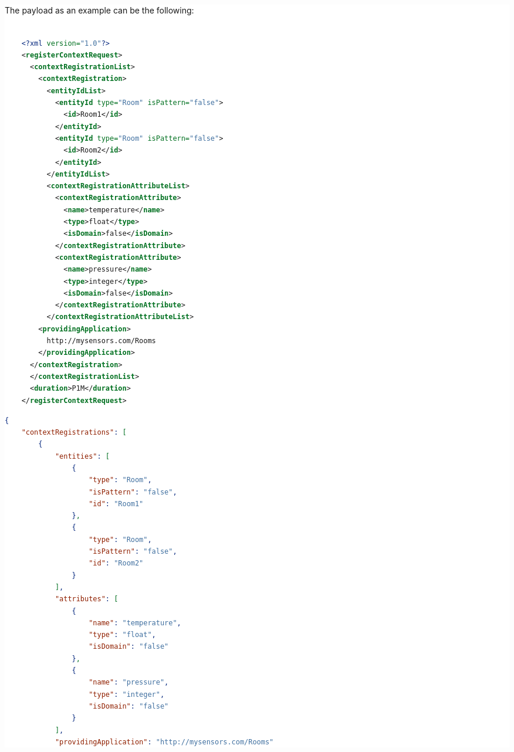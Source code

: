 The payload as an example can be the following:
```xml

    <?xml version="1.0"?>
    <registerContextRequest>
      <contextRegistrationList>
        <contextRegistration>
          <entityIdList>
            <entityId type="Room" isPattern="false">
              <id>Room1</id>
            </entityId>
            <entityId type="Room" isPattern="false">
              <id>Room2</id>
            </entityId>
          </entityIdList>
          <contextRegistrationAttributeList>
            <contextRegistrationAttribute>
              <name>temperature</name>
              <type>float</type>
              <isDomain>false</isDomain>
            </contextRegistrationAttribute>
            <contextRegistrationAttribute>
              <name>pressure</name>
              <type>integer</type>
              <isDomain>false</isDomain>
            </contextRegistrationAttribute>
          </contextRegistrationAttributeList>
        <providingApplication>
          http://mysensors.com/Rooms
        </providingApplication>
      </contextRegistration>
      </contextRegistrationList>
      <duration>P1M</duration>
    </registerContextRequest>
```
``` json
{
    "contextRegistrations": [
        {
            "entities": [
                {
                    "type": "Room",
                    "isPattern": "false",
                    "id": "Room1"
                },
                {
                    "type": "Room",
                    "isPattern": "false",
                    "id": "Room2"
                }
            ],
            "attributes": [
                {
                    "name": "temperature",
                    "type": "float",
                    "isDomain": "false"
                },
                {
                    "name": "pressure",
                    "type": "integer",
                    "isDomain": "false"
                }
            ],
            "providingApplication": "http://mysensors.com/Rooms"
```